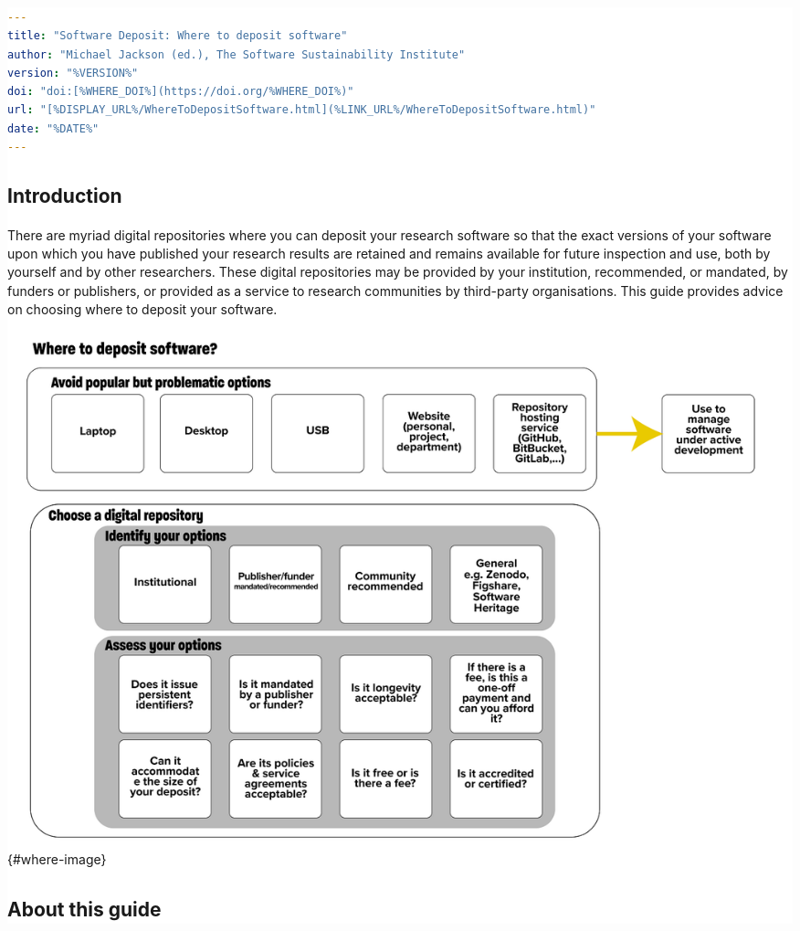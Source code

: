 ```yaml
---
title: "Software Deposit: Where to deposit software"
author: "Michael Jackson (ed.), The Software Sustainability Institute"
version: "%VERSION%"
doi: "doi:[%WHERE_DOI%](https://doi.org/%WHERE_DOI%)"
url: "[%DISPLAY_URL%/WhereToDepositSoftware.html](%LINK_URL%/WhereToDepositSoftware.html)"
date: "%DATE%"
---
```


## Introduction

There are myriad digital repositories where you can deposit your research software so that the exact versions of your software upon which you have published your research results are retained and remains available for future inspection and use, both by yourself and by other researchers. These digital repositories may be provided by your institution, recommended, or mandated, by funders or publishers, or provided as a service to research communities by third-party organisations. This guide provides advice on choosing where to deposit your software.

![Where to deposit software](./images/WhereToDepositSoftware.png){#where-image}

## About this guide
